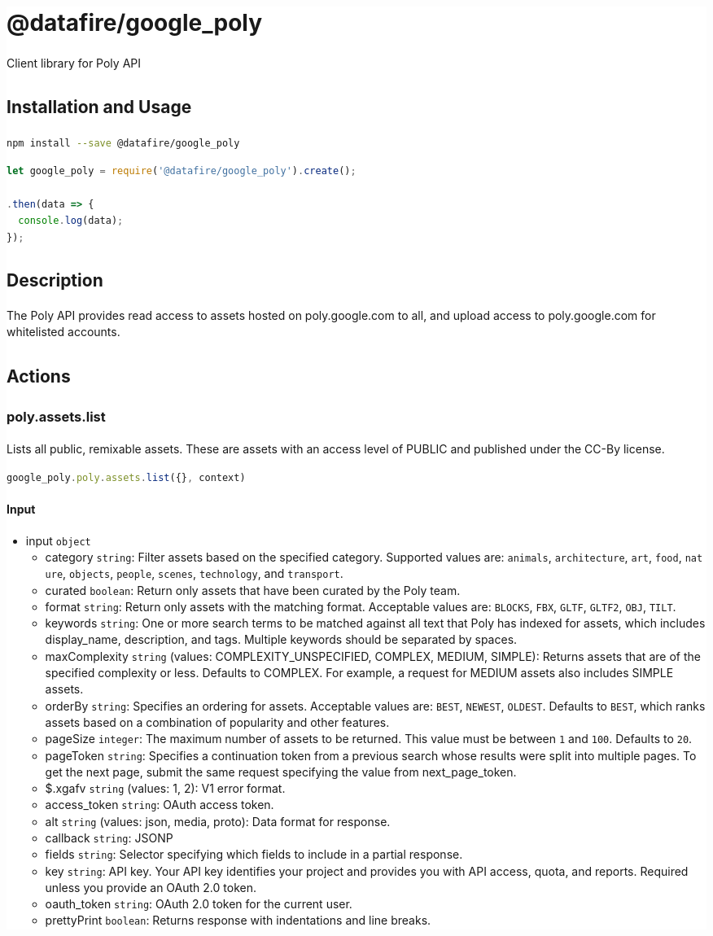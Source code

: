 # @datafire/google_poly

Client library for Poly API

## Installation and Usage
```bash
npm install --save @datafire/google_poly
```
```js
let google_poly = require('@datafire/google_poly').create();

.then(data => {
  console.log(data);
});
```

## Description

The Poly API provides read access to assets hosted on poly.google.com to all, and upload access to poly.google.com for whitelisted accounts. 

## Actions

### poly.assets.list
Lists all public, remixable assets. These are assets with an access level of PUBLIC and published under the CC-By license.


```js
google_poly.poly.assets.list({}, context)
```

#### Input
* input `object`
  * category `string`: Filter assets based on the specified category. Supported values are: `animals`, `architecture`, `art`, `food`, `nature`, `objects`, `people`, `scenes`, `technology`, and `transport`.
  * curated `boolean`: Return only assets that have been curated by the Poly team.
  * format `string`: Return only assets with the matching format. Acceptable values are: `BLOCKS`, `FBX`, `GLTF`, `GLTF2`, `OBJ`, `TILT`.
  * keywords `string`: One or more search terms to be matched against all text that Poly has indexed for assets, which includes display_name, description, and tags. Multiple keywords should be separated by spaces.
  * maxComplexity `string` (values: COMPLEXITY_UNSPECIFIED, COMPLEX, MEDIUM, SIMPLE): Returns assets that are of the specified complexity or less. Defaults to COMPLEX. For example, a request for MEDIUM assets also includes SIMPLE assets.
  * orderBy `string`: Specifies an ordering for assets. Acceptable values are: `BEST`, `NEWEST`, `OLDEST`. Defaults to `BEST`, which ranks assets based on a combination of popularity and other features.
  * pageSize `integer`: The maximum number of assets to be returned. This value must be between `1` and `100`. Defaults to `20`.
  * pageToken `string`: Specifies a continuation token from a previous search whose results were split into multiple pages. To get the next page, submit the same request specifying the value from next_page_token.
  * $.xgafv `string` (values: 1, 2): V1 error format.
  * access_token `string`: OAuth access token.
  * alt `string` (values: json, media, proto): Data format for response.
  * callback `string`: JSONP
  * fields `string`: Selector specifying which fields to include in a partial response.
  * key `string`: API key. Your API key identifies your project and provides you with API access, quota, and reports. Required unless you provide an OAuth 2.0 token.
  * oauth_token `string`: OAuth 2.0 token for the current user.
  * prettyPrint `boolean`: Returns response with indentations and line breaks.